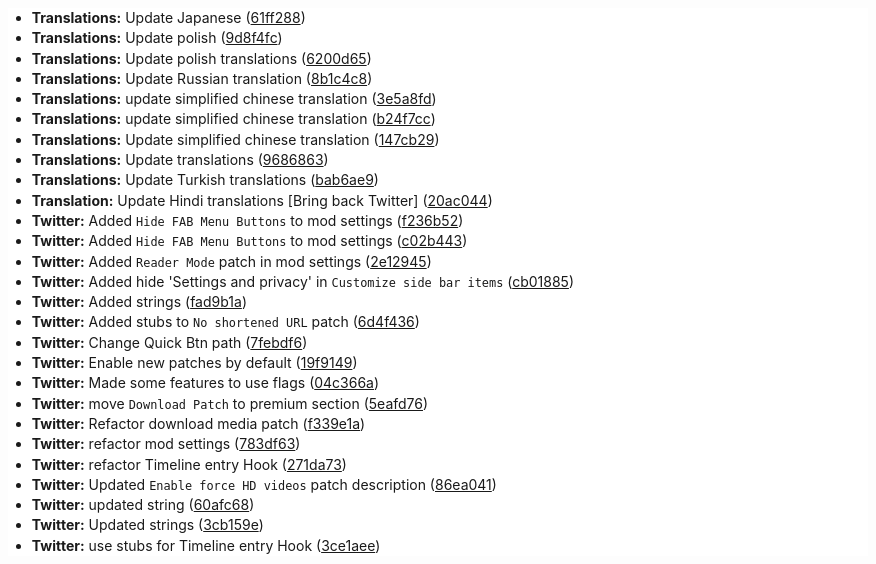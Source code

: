 * **Translations:** Update Japanese ([61ff288](https://github.com/MtFloveU/piko/commit/61ff288ba6aa086c984a317a52fb7228710878f5))
* **Translations:** Update polish ([9d8f4fc](https://github.com/MtFloveU/piko/commit/9d8f4fc57174b0cc28540e29b7b9725af5e65421))
* **Translations:** Update polish translations ([6200d65](https://github.com/MtFloveU/piko/commit/6200d657b5db4040f10ec4f82054ad440b09221c))
* **Translations:** Update Russian translation ([8b1c4c8](https://github.com/MtFloveU/piko/commit/8b1c4c8185a482a72ecc7cdc2dbb31940660a70d))
* **Translations:** update simplified chinese translation ([3e5a8fd](https://github.com/MtFloveU/piko/commit/3e5a8fdd07a7f7646e860a76fc81165b67b211bf))
* **Translations:** update simplified chinese translation ([b24f7cc](https://github.com/MtFloveU/piko/commit/b24f7cca23c6b003c7246951de8a361ff5ef2dfb))
* **Translations:** Update simplified chinese translation ([147cb29](https://github.com/MtFloveU/piko/commit/147cb29cd4e4f260fd168934584971e6620e7f9b))
* **Translations:** Update translations ([9686863](https://github.com/MtFloveU/piko/commit/968686390263fa700488deb5d87085470267c7cf))
* **Translations:** Update Turkish translations ([bab6ae9](https://github.com/MtFloveU/piko/commit/bab6ae97e400d89f7551eebfc1ee04f385a1c62c))
* **Translation:** Update Hindi translations [Bring back Twitter] ([20ac044](https://github.com/MtFloveU/piko/commit/20ac044efe3f96f2cefadce6cb42a00e1a820840))
* **Twitter:** Added `Hide FAB Menu Buttons` to mod settings ([f236b52](https://github.com/MtFloveU/piko/commit/f236b52bbebe7e712adbadcf7c4744d107282f71))
* **Twitter:** Added `Hide FAB Menu Buttons` to mod settings ([c02b443](https://github.com/MtFloveU/piko/commit/c02b4430784d9845796999a2a254c2c6bd2aacbe))
* **Twitter:** Added `Reader Mode` patch in mod settings ([2e12945](https://github.com/MtFloveU/piko/commit/2e12945423c540a77a93dcb1c8b0addcd149ef80))
* **Twitter:** Added hide 'Settings and privacy' in `Customize side bar items` ([cb01885](https://github.com/MtFloveU/piko/commit/cb018852c8af8caaf4b986444208ab00a39eab41))
* **Twitter:** Added strings ([fad9b1a](https://github.com/MtFloveU/piko/commit/fad9b1a9fd79b164c713fe35b61bad8ed3d9373b))
* **Twitter:** Added stubs to `No shortened URL` patch ([6d4f436](https://github.com/MtFloveU/piko/commit/6d4f436f4773a667076930cbfb32eef2691b28bc))
* **Twitter:** Change Quick Btn path ([7febdf6](https://github.com/MtFloveU/piko/commit/7febdf612212ba61638fd818121c8cc4b9db8ed8))
* **Twitter:** Enable new patches by default ([19f9149](https://github.com/MtFloveU/piko/commit/19f9149452fafae83584508fe7ae9d594fcf5543))
* **Twitter:** Made some features to use flags ([04c366a](https://github.com/MtFloveU/piko/commit/04c366a6cfac0e8d3ce0bcc41f61df76b6043f42))
* **Twitter:** move `Download Patch` to premium section ([5eafd76](https://github.com/MtFloveU/piko/commit/5eafd76c1f9a702b4cbbd4d794fcd7121f2e2657))
* **Twitter:** Refactor download media patch ([f339e1a](https://github.com/MtFloveU/piko/commit/f339e1aef9d81d01c9c7987c1f9b86f8e3cae351))
* **Twitter:** refactor mod settings ([783df63](https://github.com/MtFloveU/piko/commit/783df6381de7ce9b6bbcfe5a3c68674810da32e0))
* **Twitter:** refactor Timeline entry Hook ([271da73](https://github.com/MtFloveU/piko/commit/271da73408735e8a3ef83e36bd2462d072c16bf2))
* **Twitter:** Updated `Enable force HD videos` patch description ([86ea041](https://github.com/MtFloveU/piko/commit/86ea0418d3606b6e04f8fbea8fc530aba5316f0f))
* **Twitter:** updated string ([60afc68](https://github.com/MtFloveU/piko/commit/60afc683c4be02ba4d5cdc92879aad2e6755b14b))
* **Twitter:** Updated strings ([3cb159e](https://github.com/MtFloveU/piko/commit/3cb159e57d66e22b7c2f638e5d0b7422a4ef2a10))
* **Twitter:** use stubs for Timeline entry Hook ([3ce1aee](https://github.com/MtFloveU/piko/commit/3ce1aee32df656c64ba105cb45d148cd88db990a))

